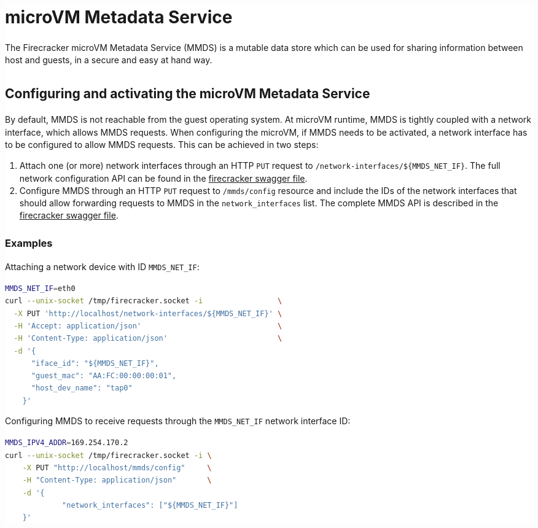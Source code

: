 # microVM Metadata Service

The Firecracker microVM Metadata Service (MMDS) is a mutable data store which
can be used for sharing information between host and guests, in a secure and
easy at hand way.

## Configuring and activating the microVM Metadata Service

By default, MMDS is not reachable from the guest operating system. At microVM
runtime, MMDS is tightly coupled with a network interface, which allows MMDS
requests. When configuring the microVM, if MMDS needs to be activated, a network
interface has to be configured to allow MMDS requests. This can be achieved in
two steps:

1. Attach one (or more) network interfaces through an HTTP `PUT` request to
   `/network-interfaces/${MMDS_NET_IF}`. The full network configuration API can
   be found in the
   [firecracker swagger file](../../src/firecracker/swagger/firecracker.yaml).
1. Configure MMDS through an HTTP `PUT` request to `/mmds/config` resource and
   include the IDs of the network interfaces that should allow forwarding
   requests to MMDS in the `network_interfaces` list. The complete MMDS API is
   described in the
   [firecracker swagger file](../../src/firecracker/swagger/firecracker.yaml).

### Examples

Attaching a network device with ID `MMDS_NET_IF`:

```bash
MMDS_NET_IF=eth0
curl --unix-socket /tmp/firecracker.socket -i                 \
  -X PUT 'http://localhost/network-interfaces/${MMDS_NET_IF}' \
  -H 'Accept: application/json'                               \
  -H 'Content-Type: application/json'                         \
  -d '{
      "iface_id": "${MMDS_NET_IF}",
      "guest_mac": "AA:FC:00:00:00:01",
      "host_dev_name": "tap0"
    }'
```

Configuring MMDS to receive requests through the `MMDS_NET_IF` network interface
ID:

```bash
MMDS_IPV4_ADDR=169.254.170.2
curl --unix-socket /tmp/firecracker.socket -i \
    -X PUT "http://localhost/mmds/config"     \
    -H "Content-Type: application/json"       \
    -d '{
             "network_interfaces": ["${MMDS_NET_IF}"]
    }'
```
